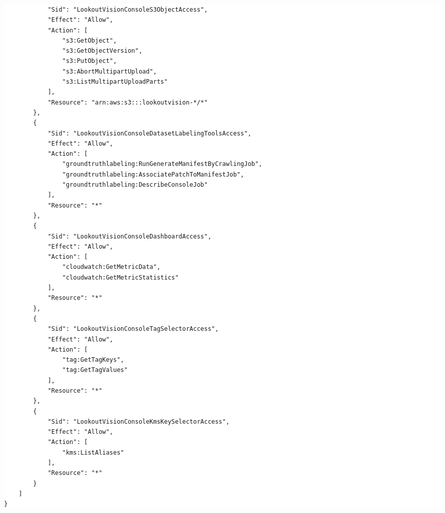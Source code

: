 ```
            "Sid": "LookoutVisionConsoleS3ObjectAccess",
            "Effect": "Allow",
            "Action": [
                "s3:GetObject",
                "s3:GetObjectVersion",
                "s3:PutObject",
                "s3:AbortMultipartUpload",
                "s3:ListMultipartUploadParts"
            ],
            "Resource": "arn:aws:s3:::lookoutvision-*/*"
        },
        {
            "Sid": "LookoutVisionConsoleDatasetLabelingToolsAccess",
            "Effect": "Allow",
            "Action": [
                "groundtruthlabeling:RunGenerateManifestByCrawlingJob",
                "groundtruthlabeling:AssociatePatchToManifestJob",
                "groundtruthlabeling:DescribeConsoleJob"
            ],
            "Resource": "*"
        },
        {
            "Sid": "LookoutVisionConsoleDashboardAccess",
            "Effect": "Allow",
            "Action": [
                "cloudwatch:GetMetricData",
                "cloudwatch:GetMetricStatistics"
            ],
            "Resource": "*"
        },
        {
            "Sid": "LookoutVisionConsoleTagSelectorAccess",
            "Effect": "Allow",
            "Action": [
                "tag:GetTagKeys",
                "tag:GetTagValues"
            ],
            "Resource": "*"
        },
        {
            "Sid": "LookoutVisionConsoleKmsKeySelectorAccess",
            "Effect": "Allow",
            "Action": [
                "kms:ListAliases"
            ],
            "Resource": "*"
        }
    ]
}
```
